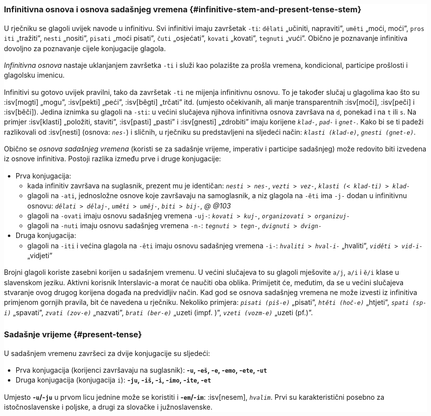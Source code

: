 ### Infinitivna osnova i osnova sadašnjeg vremena \{#infinitive-stem-and-present-tense-stem}

U rječniku se glagoli uvijek navode u infinitivu. Svi infinitivi imaju završetak `-ti`: `dělati` „učiniti, napraviti”, `uměti` „moći, moći”, `prositi` „tražiti”, `nesti` „nositi”, `pisati` „moći pisati”, `čuti` „osjećati”, `kovati` „kovati”, `tegnuti` „vući”. Obično je poznavanje infinitiva dovoljno za poznavanje cijele konjugacije glagola.

_Infinitivna osnova_ nastaje uklanjanjem završetka `-ti` i služi kao polazište za prošla vremena, kondicional, participe prošlosti i glagolsku imenicu.

Infinitivi su gotovo uvijek pravilni, tako da završetak `-ti` ne mijenja infinitivnu osnovu. To je također slučaj u glagolima kao što su :isv[mogti] „mogu”, :isv[pekti] „peći”, :isv[běgti] „trčati” itd. (umjesto očekivanih, ali manje transparentnih :isv[moči], :isv[peči]  i :isv[běči]). Jedina iznimka su glagoli na `-sti`: u većini slučajeva njihova infinitivna osnova završava na `d`, ponekad i na `t` ili `s`. Na primjer :isv[klasti] „položiti, staviti”, :isv[pasti] „pasti” i :isv[gnesti] „zdrobiti” imaju korijene _`klad-`_, _`pad-`_ i _`gnet-`_. Kako bi se ti padeži razlikovali od :isv[nesti] (osnova: _`nes-`_) i sličnih, u rječniku su predstavljeni na sljedeći način: _`klasti (klad-e)`_, _`gnesti (gnet-e)`_.

Obično se _osnova sadašnjeg vremena_ (koristi se za sadašnje vrijeme, imperativ i participe sadašnjeg) može redovito biti izvedena iz osnove infinitiva. Postoji razlika između prve i druge konjugacije:

- Prva konjugacija:
  - kada infinitiv završava na suglasnik, prezent mu je identičan: _`nesti > nes-`_, _`vezti > vez-`_, _`klasti (< klad-ti) > klad-`_
  - glagoli na `-ati`, jednosložne osnove koje završavaju na samoglasnik, a niz glagola na `-ěti` ima `-j-` dodan u infinitivnu osnovu: _`dělati > dělaj-`_, _`uměti > uměj-`_, _`biti > bij-`_, _@ @103_
  - glagoli na `-ovati` imaju osnovu sadašnjeg vremena `-uj-`: _`kovati > kuj-`_, _`organizovati > organizuj-`_
  - glagoli na `-nuti` imaju osnovu sadašnjeg vremena `-n-`: _`tegnuti > tegn-`_, _`dvignuti > dvign-`_
- Druga konjugacija:
  - glagoli na `-iti` i većina glagola na `-ěti` imaju osnovu sadašnjeg vremena `-i-`: _`hvaliti > hval-i-`_ „hvaliti”, _`viděti > vid-i-`_ „vidjeti”

Brojni glagoli koriste zasebni korijen u sadašnjem vremenu. U većini slučajeva to su glagoli mješovite `a/j`, `a/i`  i `ě/i` klase u slavenskom jeziku. Aktivni korisnik Interslavic-a morat će naučiti oba oblika. Primijetit će, međutim, da se u većini slučajeva stvaranje ovog drugog korijena događa na predvidljiv način. Kad god se osnova sadašnjeg vremena ne može izvesti iz infinitiva primjenom gornjih pravila, bit će navedena u rječniku. Nekoliko primjera: _`pisati (piš-e)`_ „pisati”, _`htěti (hoč-e)`_ „htjeti”, _`spati (sp-i)`_ „spavati”, _`zvati (zov-e)`_ „nazvati”, _`brati (ber-e)`_ „uzeti (impf. )”, _`vzeti (vozm-e)`_ „uzeti (pf.)”.

### Sadašnje vrijeme \{#present-tense}

U sadašnjem vremenu završeci za dvije konjugacije su sljedeći:

- Prva konjugacija (korijenci završavaju na suglasnik): **-`u`, -`eš`, -`e`, -`emo`, -`ete`, -`ut`**
- Druga konjugacija (konjugacija `i`): **-`ju`, -`iš`, -`i`, -`imo`, -`ite`, -`et`**

Umjesto **-`u`/-`ju`** u prvom licu jednine može se koristiti i **-`em`/-`im`**: :isv[nesem], _`hvalim`_. Prvi su karakteristični posebno za istočnoslavenske i poljske, a drugi za slovačke i južnoslavenske.
